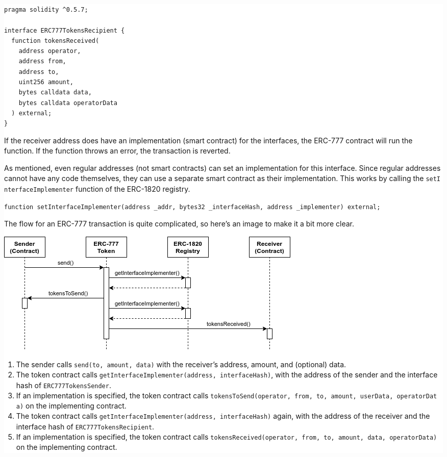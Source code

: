 ```solidity
pragma solidity ^0.5.7;

interface ERC777TokensRecipient {
  function tokensReceived(
    address operator,
    address from,
    address to,
    uint256 amount,
    bytes calldata data,
    bytes calldata operatorData
  ) external;
}
```

If the receiver address does have an implementation (smart contract) for the interfaces, the ERC-777 contract will run the function. If the function throws an error, the transaction is reverted.

As mentioned, even regular addresses (not smart contracts) can set an implementation for this interface. Since regular addresses cannot have any code themselves, they can use a separate smart contract as their implementation. This works by calling the `setInterfaceImplementer` function of the ERC-1820 registry.

```solidity
function setInterfaceImplementer(address _addr, bytes32 _interfaceHash, address _implementer) external;
```

The flow for an ERC-777 transaction is quite complicated, so here’s an image to make it a bit more clear.

![Hooks in ERC-777. Based on a diagram by Ankur Daharwal](assets/the-technology-behind-ethereum-tokens/11.png)

1. The sender calls `send(to, amount, data)` with the receiver’s address, amount, and (optional) data.
2. The token contract calls `getInterfaceImplementer(address, interfaceHash)`, with the address of the sender and the interface hash of `ERC777TokensSender`.
3. If an implementation is specified, the token contract calls `tokensToSend(operator, from, to, amount, userData, operatorData)` on the implementing contract.
4. The token contract calls `getInterfaceImplementer(address, interfaceHash)` again, with the address of the receiver and the interface hash of `ERC777TokensRecipient`.
5. If an implementation is specified, the token contract calls `tokensReceived(operator, from, to, amount, data, operatorData)` on the implementing contract.
